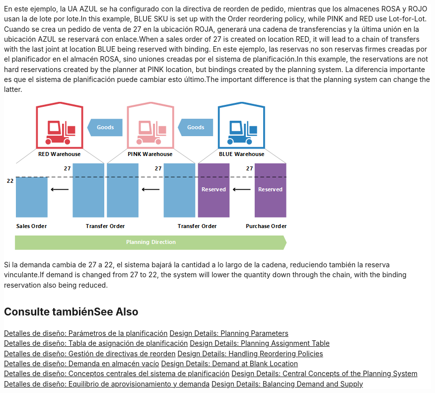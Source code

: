 <span data-ttu-id="7f1b7-196">En este ejemplo, la UA AZUL se ha configurado con la directiva de reorden de pedido, mientras que los almacenes ROSA y ROJO usan la de lote por lote.</span><span class="sxs-lookup"><span data-stu-id="7f1b7-196">In this example, BLUE SKU is set up with the Order reordering policy, while PINK and RED use Lot-for-Lot.</span></span> <span data-ttu-id="7f1b7-197">Cuando se crea un pedido de venta de 27 en la ubicación ROJA, generará una cadena de transferencias y la última unión en la ubicación AZUL se reservará con enlace.</span><span class="sxs-lookup"><span data-stu-id="7f1b7-197">When a sales order of 27 is created on location RED, it will lead to a chain of transfers with the last joint at location BLUE being reserved with binding.</span></span> <span data-ttu-id="7f1b7-198">En este ejemplo, las reservas no son reservas firmes creadas por el planificador en el almacén ROSA, sino uniones creadas por el sistema de planificación.</span><span class="sxs-lookup"><span data-stu-id="7f1b7-198">In this example, the reservations are not hard reservations created by the planner at PINK location, but bindings created by the planning system.</span></span> <span data-ttu-id="7f1b7-199">La diferencia importante es que el sistema de planificación puede cambiar esto último.</span><span class="sxs-lookup"><span data-stu-id="7f1b7-199">The important difference is that the planning system can change the latter.</span></span>  
  
![](media/nav_app_supply_planning_7_transfers16.png "NAV_APP_supply_planning_7_transfers16")  
  
<span data-ttu-id="7f1b7-200">Si la demanda cambia de 27 a 22, el sistema bajará la cantidad a lo largo de la cadena, reduciendo también la reserva vinculante.</span><span class="sxs-lookup"><span data-stu-id="7f1b7-200">If demand is changed from 27 to 22, the system will lower the quantity down through the chain, with the binding reservation also being reduced.</span></span>  
  
## <a name="see-also"></a><span data-ttu-id="7f1b7-201">Consulte también</span><span class="sxs-lookup"><span data-stu-id="7f1b7-201">See Also</span></span>  
<span data-ttu-id="7f1b7-202">[Detalles de diseño: Parámetros de la planificación](design-details-planning-parameters.md) </span><span class="sxs-lookup"><span data-stu-id="7f1b7-202">[Design Details: Planning Parameters](design-details-planning-parameters.md) </span></span>  
<span data-ttu-id="7f1b7-203">[Detalles de diseño: Tabla de asignación de planificación](design-details-planning-assignment-table.md) </span><span class="sxs-lookup"><span data-stu-id="7f1b7-203">[Design Details: Planning Assignment Table](design-details-planning-assignment-table.md) </span></span>  
<span data-ttu-id="7f1b7-204">[Detalles de diseño: Gestión de directivas de reorden](design-details-handling-reordering-policies.md) </span><span class="sxs-lookup"><span data-stu-id="7f1b7-204">[Design Details: Handling Reordering Policies](design-details-handling-reordering-policies.md) </span></span>  
<span data-ttu-id="7f1b7-205">[Detalles de diseño: Demanda en almacén vacío](design-details-demand-at-blank-location.md) </span><span class="sxs-lookup"><span data-stu-id="7f1b7-205">[Design Details: Demand at Blank Location](design-details-demand-at-blank-location.md) </span></span>  
<span data-ttu-id="7f1b7-206">[Detalles de diseño: Conceptos centrales del sistema de planificación](design-details-central-concepts-of-the-planning-system.md) </span><span class="sxs-lookup"><span data-stu-id="7f1b7-206">[Design Details: Central Concepts of the Planning System](design-details-central-concepts-of-the-planning-system.md) </span></span>  
<span data-ttu-id="7f1b7-207">[Detalles de diseño: Equilibrio de aprovisionamiento y demanda](design-details-balancing-demand-and-supply.md) </span><span class="sxs-lookup"><span data-stu-id="7f1b7-207">[Design Details: Balancing Demand and Supply](design-details-balancing-demand-and-supply.md) </span></span>  